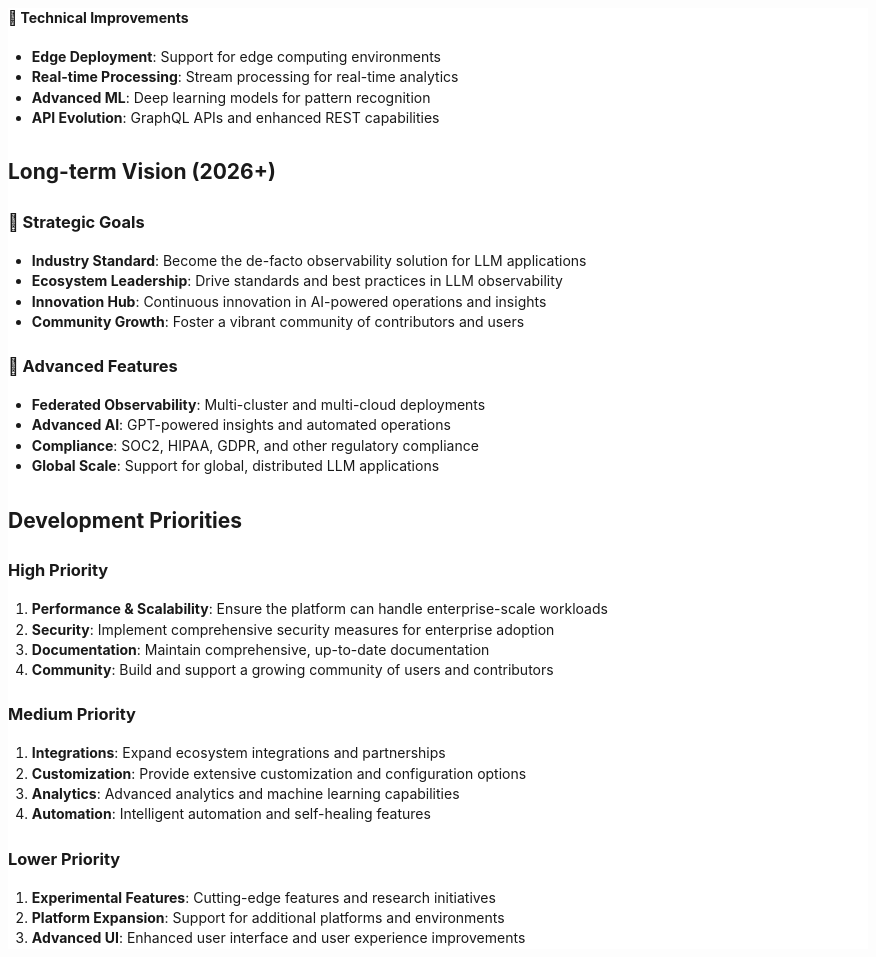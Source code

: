 #### 🔧 Technical Improvements

- **Edge Deployment**: Support for edge computing environments
- **Real-time Processing**: Stream processing for real-time analytics
- **Advanced ML**: Deep learning models for pattern recognition
- **API Evolution**: GraphQL APIs and enhanced REST capabilities

## Long-term Vision (2026+)

### 🌟 Strategic Goals

- **Industry Standard**: Become the de-facto observability solution for LLM
  applications
- **Ecosystem Leadership**: Drive standards and best practices in LLM
  observability
- **Innovation Hub**: Continuous innovation in AI-powered operations and
  insights
- **Community Growth**: Foster a vibrant community of contributors and users

### 🎯 Advanced Features

- **Federated Observability**: Multi-cluster and multi-cloud deployments
- **Advanced AI**: GPT-powered insights and automated operations
- **Compliance**: SOC2, HIPAA, GDPR, and other regulatory compliance
- **Global Scale**: Support for global, distributed LLM applications

## Development Priorities

### High Priority

1. **Performance & Scalability**: Ensure the platform can handle
   enterprise-scale workloads
2. **Security**: Implement comprehensive security measures for enterprise
   adoption
3. **Documentation**: Maintain comprehensive, up-to-date documentation
4. **Community**: Build and support a growing community of users and
   contributors

### Medium Priority

1. **Integrations**: Expand ecosystem integrations and partnerships
2. **Customization**: Provide extensive customization and configuration options
3. **Analytics**: Advanced analytics and machine learning capabilities
4. **Automation**: Intelligent automation and self-healing features

### Lower Priority

1. **Experimental Features**: Cutting-edge features and research initiatives
2. **Platform Expansion**: Support for additional platforms and environments
3. **Advanced UI**: Enhanced user interface and user experience improvements
